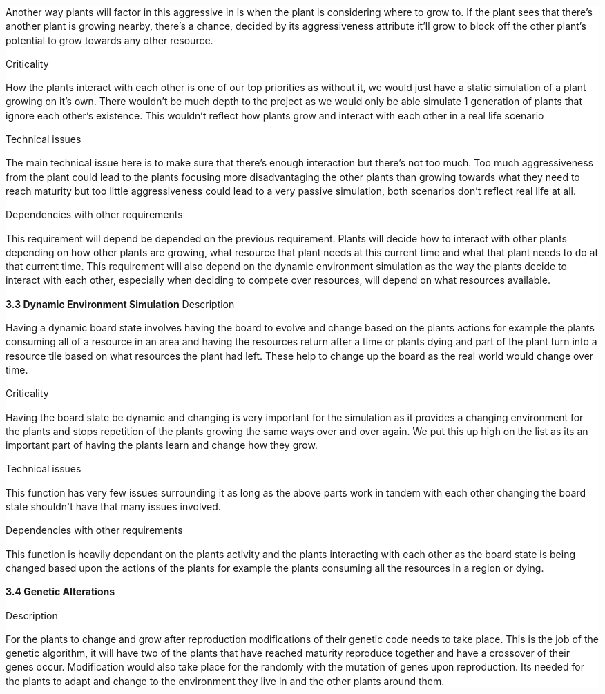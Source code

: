 Another way plants will factor in this aggressive in is when the plant is considering where to grow to. If the plant sees that there’s another plant is growing nearby, there’s a chance, decided by its aggressiveness attribute it’ll grow to block off the other plant’s potential to grow towards any other resource.

Criticality

How the plants interact with each other is one of our top priorities as without it, we would just have a static simulation of a plant growing on it’s own. There wouldn’t be much depth to the project as we would only be able simulate 1 generation of plants that ignore each other’s existence. This wouldn’t reflect how plants grow and interact with each other in a real life scenario

Technical issues

The main technical issue here is to make sure that there’s enough interaction but there’s not too much. Too much aggressiveness from the plant could lead to the plants focusing more disadvantaging the other plants than growing towards what they need to reach maturity but too little aggressiveness could lead to a very passive simulation, both scenarios don’t reflect real life at all.

Dependencies with other requirements

This requirement will depend be depended on the previous requirement. Plants will decide how to interact with other plants depending on how other plants are growing, what resource that plant needs at this current time and what that plant needs to do at that current time. This requirement will also depend on the dynamic environment simulation as the way the plants decide to interact with each other, especially when deciding to compete over resources, will depend on what resources available.

**3.3 Dynamic Environment Simulation**
	Description

Having a dynamic board state involves having the board  to evolve and change based on the plants actions for example the plants consuming all of a resource in an area and having the resources return after a time or plants dying and part of the plant turn into a resource tile based on what resources the plant had left. These help to change up the board as the real world would change over time.


Criticality

Having the board state be dynamic and changing is very important for the simulation as it provides a changing environment for the plants and stops repetition of the plants growing the same ways over and over again. We put this up high on the list as its an important part of having the plants learn and change how they grow.

Technical issues

This function has very few issues surrounding it as long as the above parts work in tandem with each other changing the board state shouldn't have that many issues involved.

Dependencies with other requirements

This function is heavily dependant on the plants activity and the plants interacting with each other as the board state is being changed based upon the actions of the plants for example the plants consuming all the resources in a region or dying.

**3.4 Genetic Alterations**

Description

For the plants to change and grow after reproduction modifications of their genetic code needs to take place. This is the job of the genetic algorithm, it will have two of the plants that have reached maturity reproduce together and  have a crossover of their genes occur. Modification would also take place for the randomly with the mutation of genes upon reproduction. Its needed for the plants to adapt and change to the environment they live in and the other plants around them.
